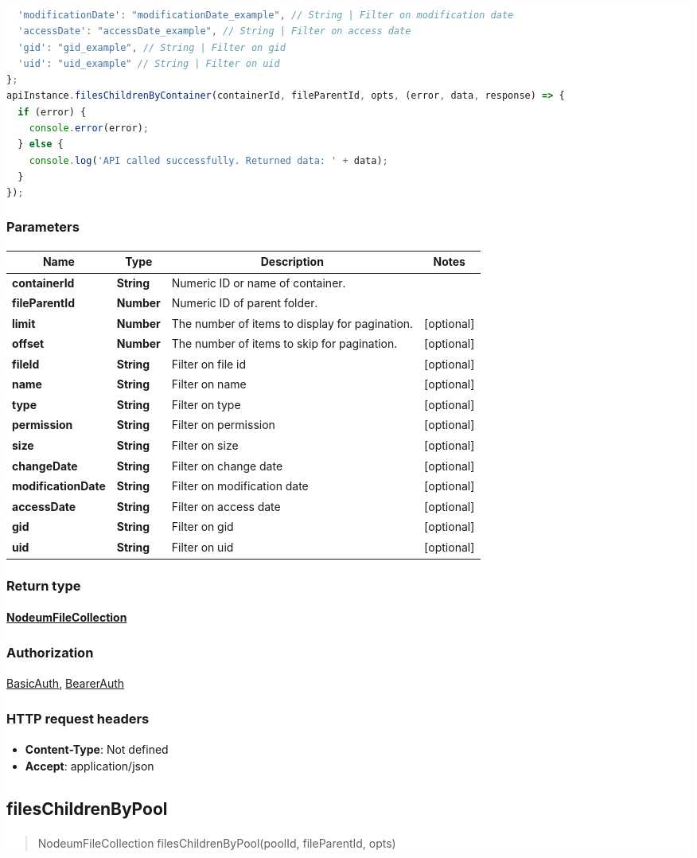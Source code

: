 ```javascript
  'modificationDate': "modificationDate_example", // String | Filter on modification date
  'accessDate': "accessDate_example", // String | Filter on access date
  'gid': "gid_example", // String | Filter on gid
  'uid': "uid_example" // String | Filter on uid
};
apiInstance.filesChildrenByContainer(containerId, fileParentId, opts, (error, data, response) => {
  if (error) {
    console.error(error);
  } else {
    console.log('API called successfully. Returned data: ' + data);
  }
});
```

### Parameters


Name | Type | Description  | Notes
------------- | ------------- | ------------- | -------------
 **containerId** | **String**| Numeric ID or name of container. | 
 **fileParentId** | **Number**| Numeric ID of parent folder. | 
 **limit** | **Number**| The number of items to display for pagination. | [optional] 
 **offset** | **Number**| The number of items to skip for pagination. | [optional] 
 **fileId** | **String**| Filter on file id | [optional] 
 **name** | **String**| Filter on name | [optional] 
 **type** | **String**| Filter on type | [optional] 
 **permission** | **String**| Filter on permission | [optional] 
 **size** | **String**| Filter on size | [optional] 
 **changeDate** | **String**| Filter on change date | [optional] 
 **modificationDate** | **String**| Filter on modification date | [optional] 
 **accessDate** | **String**| Filter on access date | [optional] 
 **gid** | **String**| Filter on gid | [optional] 
 **uid** | **String**| Filter on uid | [optional] 

### Return type

[**NodeumFileCollection**](NodeumFileCollection.md)

### Authorization

[BasicAuth](../README.md#BasicAuth), [BearerAuth](../README.md#BearerAuth)

### HTTP request headers

- **Content-Type**: Not defined
- **Accept**: application/json


## filesChildrenByPool

> NodeumFileCollection filesChildrenByPool(poolId, fileParentId, opts)
